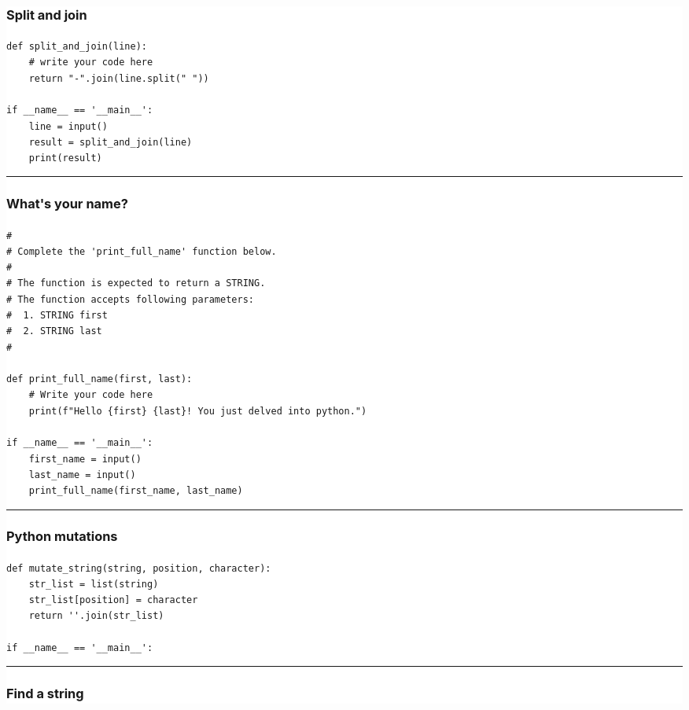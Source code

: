 ### Split and join

```
def split_and_join(line):
    # write your code here
    return "-".join(line.split(" "))

if __name__ == '__main__':
    line = input()
    result = split_and_join(line)
    print(result)
```


--------------------------

### What's your name?

```
#
# Complete the 'print_full_name' function below.
#
# The function is expected to return a STRING.
# The function accepts following parameters:
#  1. STRING first
#  2. STRING last
#

def print_full_name(first, last):
    # Write your code here
    print(f"Hello {first} {last}! You just delved into python.")

if __name__ == '__main__':
    first_name = input()
    last_name = input()
    print_full_name(first_name, last_name)
```


--------------------------

### Python mutations

```
def mutate_string(string, position, character):
    str_list = list(string)
    str_list[position] = character
    return ''.join(str_list)

if __name__ == '__main__':
```

--------------------------

### Find a string
